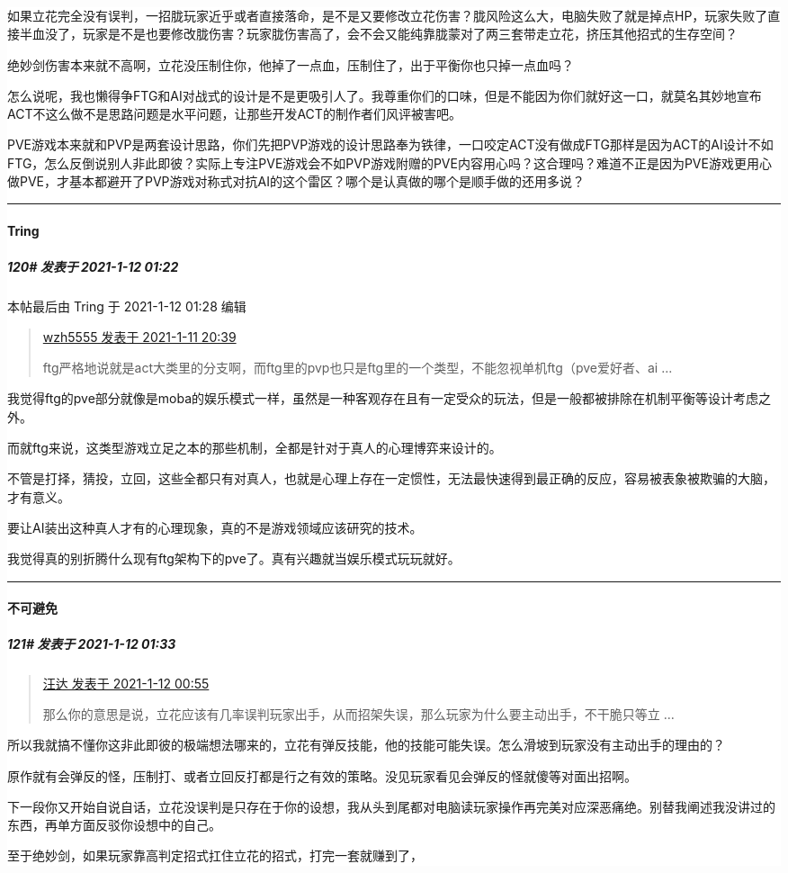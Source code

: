如果立花完全没有误判，一招胧玩家近乎或者直接落命，是不是又要修改立花伤害？胧风险这么大，电脑失败了就是掉点HP，玩家失败了直接半血没了，玩家是不是也要修改胧伤害？玩家胧伤害高了，会不会又能纯靠胧蒙对了两三套带走立花，挤压其他招式的生存空间？

绝妙剑伤害本来就不高啊，立花没压制住你，他掉了一点血，压制住了，出于平衡你也只掉一点血吗？

怎么说呢，我也懒得争FTG和AI对战式的设计是不是更吸引人了。我尊重你们的口味，但是不能因为你们就好这一口，就莫名其妙地宣布ACT不这么做不是思路问题是水平问题，让那些开发ACT的制作者们风评被害吧。

PVE游戏本来就和PVP是两套设计思路，你们先把PVP游戏的设计思路奉为铁律，一口咬定ACT没有做成FTG那样是因为ACT的AI设计不如FTG，怎么反倒说别人非此即彼？实际上专注PVE游戏会不如PVP游戏附赠的PVE内容用心吗？这合理吗？难道不正是因为PVE游戏更用心做PVE，才基本都避开了PVP游戏对称式对抗AI的这个雷区？哪个是认真做的哪个是顺手做的还用多说？







*****

####  Tring  
##### 120#       发表于 2021-1-12 01:22



 本帖最后由 Tring 于 2021-1-12 01:28 编辑 
<blockquote><a href="httphttps://bbs.saraba1st.com/2b/forum.php?mod=redirect&amp;goto=findpost&amp;pid=50004475&amp;ptid=1982120" target="_blank">wzh5555 发表于 2021-1-11 20:39</a>

ftg严格地说就是act大类里的分支啊，而ftg里的pvp也只是ftg里的一个类型，不能忽视单机ftg（pve爱好者、ai ...</blockquote>
我觉得ftg的pve部分就像是moba的娱乐模式一样，虽然是一种客观存在且有一定受众的玩法，但是一般都被排除在机制平衡等设计考虑之外。


而就ftg来说，这类型游戏立足之本的那些机制，全都是针对于真人的心理博弈来设计的。

不管是打择，猜投，立回，这些全都只有对真人，也就是心理上存在一定惯性，无法最快速得到最正确的反应，容易被表象被欺骗的大脑，才有意义。

要让AI装出这种真人才有的心理现象，真的不是游戏领域应该研究的技术。


我觉得真的别折腾什么现有ftg架构下的pve了。真有兴趣就当娱乐模式玩玩就好。







*****

####  不可避免  
##### 121#       发表于 2021-1-12 01:33



<blockquote><a href="httphttps://bbs.saraba1st.com/2b/forum.php?mod=redirect&amp;goto=findpost&amp;pid=50006649&amp;ptid=1982120" target="_blank">汪达 发表于 2021-1-12 00:55</a>

那么你的意思是说，立花应该有几率误判玩家出手，从而招架失误，那么玩家为什么要主动出手，不干脆只等立 ...</blockquote>
所以我就搞不懂你这非此即彼的极端想法哪来的，立花有弹反技能，他的技能可能失误。怎么滑坡到玩家没有主动出手的理由的？

原作就有会弹反的怪，压制打、或者立回反打都是行之有效的策略。没见玩家看见会弹反的怪就傻等对面出招啊。

下一段你又开始自说自话，立花没误判是只存在于你的设想，我从头到尾都对电脑读玩家操作再完美对应深恶痛绝。别替我阐述我没讲过的东西，再单方面反驳你设想中的自己。

至于绝妙剑，如果玩家靠高判定招式扛住立花的招式，打完一套就赚到了，

